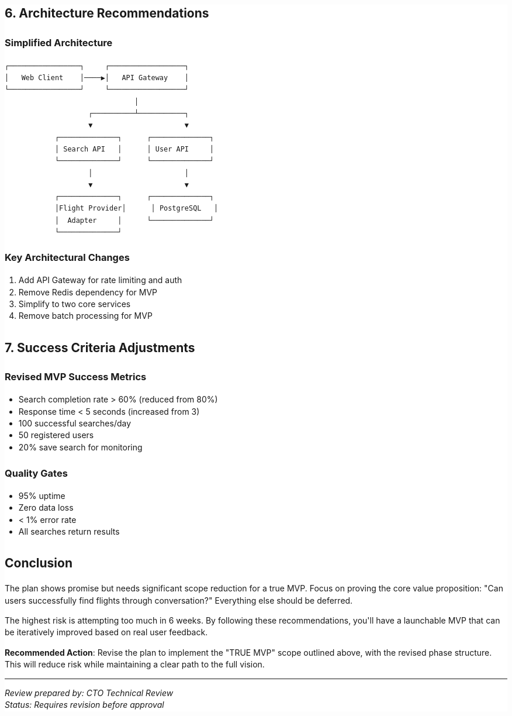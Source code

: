 ## 6. Architecture Recommendations

### Simplified Architecture
```
┌─────────────────┐     ┌──────────────────┐
│   Web Client    │────▶│   API Gateway    │
└─────────────────┘     └──────────────────┘
                               │
                    ┌──────────┴───────────┐
                    ▼                      ▼
            ┌──────────────┐      ┌──────────────┐
            │ Search API   │      │ User API     │
            └──────────────┘      └──────────────┘
                    │                      │
                    ▼                      ▼
            ┌──────────────┐      ┌──────────────┐
            │Flight Provider│      │ PostgreSQL   │
            │  Adapter     │      └──────────────┘
            └──────────────┘
```

### Key Architectural Changes
1. Add API Gateway for rate limiting and auth
2. Remove Redis dependency for MVP
3. Simplify to two core services
4. Remove batch processing for MVP

## 7. Success Criteria Adjustments

### Revised MVP Success Metrics
- Search completion rate > 60% (reduced from 80%)
- Response time < 5 seconds (increased from 3)
- 100 successful searches/day
- 50 registered users
- 20% save search for monitoring

### Quality Gates
- 95% uptime
- Zero data loss
- < 1% error rate
- All searches return results

## Conclusion

The plan shows promise but needs significant scope reduction for a true MVP. Focus on proving the core value proposition: "Can users successfully find flights through conversation?" Everything else should be deferred.

The highest risk is attempting too much in 6 weeks. By following these recommendations, you'll have a launchable MVP that can be iteratively improved based on real user feedback.

**Recommended Action**: Revise the plan to implement the "TRUE MVP" scope outlined above, with the revised phase structure. This will reduce risk while maintaining a clear path to the full vision.

---

*Review prepared by: CTO Technical Review*  
*Status: Requires revision before approval*